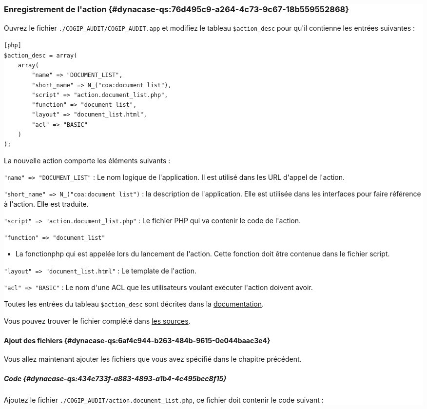 ### Enregistrement de l'action {#dynacase-qs:76d495c9-a264-4c73-9c67-18b559552868}

Ouvrez le fichier `./COGIP_AUDIT/COGIP_AUDIT.app` et modifiez le tableau `$action_desc`
pour qu'il contienne les entrées suivantes :

    [php]
    $action_desc = array(
        array(
            "name" => "DOCUMENT_LIST",
            "short_name" => N_("coa:document list"),
            "script" => "action.document_list.php",
            "function" => "document_list",
            "layout" => "document_list.html",
            "acl" => "BASIC"
        )
    );

La nouvelle action comporte les éléments suivants :

`"name" => "DOCUMENT_LIST"`
:   Le nom logique de l'application. Il est utilisé dans les URL d'appel de l'action.

`"short_name" => N_("coa:document list")`
:   la description de l'application.
    Elle est utilisée dans les interfaces pour faire référence à l'action.
    Elle est traduite.

`"script" => "action.document_list.php"`
:   Le fichier PHP qui va contenir le code de l'action.

`"function" => "document_list"`
-   La fonctionphp qui est appelée lors du lancement de l'action.
    Cette fonction doit être contenue dans le fichier script.

`"layout" => "document_list.html"`
:   Le template de l'action.

`"acl" => "BASIC"`
:   Le nom d'une ACL que les utilisateurs voulant exécuter l'action doivent avoir.

<span class="flag inline nota-bene"></span>
Toutes les entrées du tableau `$action_desc` sont décrites dans la [documentation][DocumentationEnregistrementAction].

Vous pouvez trouver le fichier complété dans [les sources][tuto_application].

#### Ajout des fichiers {#dynacase-qs:6af4c944-b263-484b-9615-0e044baac3e4}

Vous allez maintenant ajouter les fichiers que vous avez spécifié dans le chapitre précédent.

##### Code {#dynacase-qs:434e733f-a883-4893-a1b4-4c495bec8f15}

Ajoutez le fichier `./COGIP_AUDIT/action.document_list.php`, ce fichier doit contenir le code suivant :


[jQuery]: http://jquery.com/ "JQuery"
[zurbFoundation]: http://foundation.zurb.com/ "Zurb foundation"
[DocumentationACL]: https://docs.anakeen.com/dynacase/3.2/dynacase-doc-core-reference/website/book/core-ref:a98b72ea-c063-4907-abc4-e5171ab55e59.html#core-ref:a98b72ea-c063-4907-abc4-e5171ab55e59 "Documentation : ACL applicative"
[DocumentationEnregistrementAction]: https://docs.anakeen.com/dynacase/3.2/dynacase-doc-core-reference/website/book/core-ref:e67d8aeb-939c-46e3-9be8-6fc3ba75ebc2.html#core-ref:90bf0711-7874-4c9d-bdf0-7d28becb7628 "Documentation : enregistrement d'une action"
[DocumentationActionUsage]: https://docs.anakeen.com/dynacase/3.2/dynacase-doc-core-reference/website/book/core-ref:7a8932eb-a59f-482a-9991-4ee1c634eae4.html#core-ref:7a8932eb-a59f-482a-9991-4ee1c634eae4 "Documentation : Action Usage"
[DocumentationOpenDoc]: https://docs.anakeen.com/dynacase/3.2/dynacase-doc-core-reference/website/book/core-ref:f9e68fa7-01b7-4903-9718-744271d63112.html#core-ref:f9e68fa7-01b7-4903-9718-744271d63112 "Documentation : openDoc"
[DocumentationeSet]: https://docs.anakeen.com/dynacase/3.2/dynacase-doc-core-reference/website/book/core-ref:2696710a-f491-4887-b953-e08d918ef4fb.html#core-ref:2696710a-f491-4887-b953-e08d918ef4fb "Documentation : eSet"
[DocumentationeSetBlockData]: https://docs.anakeen.com/dynacase/3.2/dynacase-doc-core-reference/website/book/core-ref:088e711c-ea91-45e7-841d-289ffc53c80b.html "Documentation : eSetBlockData"
[DocumentationTemplate]: https://docs.anakeen.com/dynacase/3.2/dynacase-doc-core-reference/website/book/core-ref:32dea245-37e6-4a4c-a65e-06c577c0effa.html#core-ref:32dea245-37e6-4a4c-a65e-06c577c0effa "Documentation : mots-clef template"
[jQueryOn]: https://api.jquery.com/on/ "jQuery : fonction on"
[DocumentationCoreStartApp]: https://docs.anakeen.com/dynacase/3.2/dynacase-doc-core-reference/website/book/core-ref:82f525dd-33a0-4b25-9efb-7fb50f251802.html#core-ref:82f525dd-33a0-4b25-9efb-7fb50f251802 "Documentation : CORE_START_APP"
[DocumentationScriptSetApp]: https://docs.anakeen.com/dynacase/3.2/dynacase-doc-core-reference/website/book/core-ref:75bd5f66-ad6b-470b-b217-7e926d7f960e.html#core-ref:75bd5f66-ad6b-470b-b217-7e926d7f960e "Documentation : setApplicationParameter"
[ZurbOffcanvas]: http://foundation.zurb.com/docs/components/offcanvas.html "Foundation : offcanvas"
[tuto_zip]: https://github.com/Anakeen/dynacase-quick-start-code/archive/3.2-after-50-20.zip
[tuto_libs]: https://github.com/Anakeen/dynacase-quick-start-code/tree/3.2-after-50-20/COGIP_AUDIT/libs
[tuto_application]: https://github.com/Anakeen/dynacase-quick-start-code/blob/3.2-after-50-20/COGIP_AUDIT/COGIP_AUDIT.app
[tuto_document_list]: https://github.com/Anakeen/dynacase-quick-start-code/blob/3.2-after-50-20/COGIP_AUDIT/action.document_list.php
[tuto_document_list_layout]: https://github.com/Anakeen/dynacase-quick-start-code/blob/3.2-after-50-20/COGIP_AUDIT/Layout/document_list.html
[tuto_layout_main]: https://github.com/Anakeen/dynacase-quick-start-code/blob/3.2-after-50-20/COGIP_AUDIT/Layout/main.html
[tuto_js_main]: https://github.com/Anakeen/dynacase-quick-start-code/blob/3.2-after-50-20/COGIP_AUDIT/libs/js/main.js
[tuto_css_main]: https://github.com/Anakeen/dynacase-quick-start-code/blob/3.2-after-50-20/COGIP_AUDIT/libs/css/main.css
[tuto_info_xml]: https://github.com/Anakeen/dynacase-quick-start-code/blob/3.2-after-50-20/info.xml#L76-L77
[deploy_instruct]: #dynacase-qs:e53aa0c3-6fa8-4083-8bb8-b64bd750ab9e